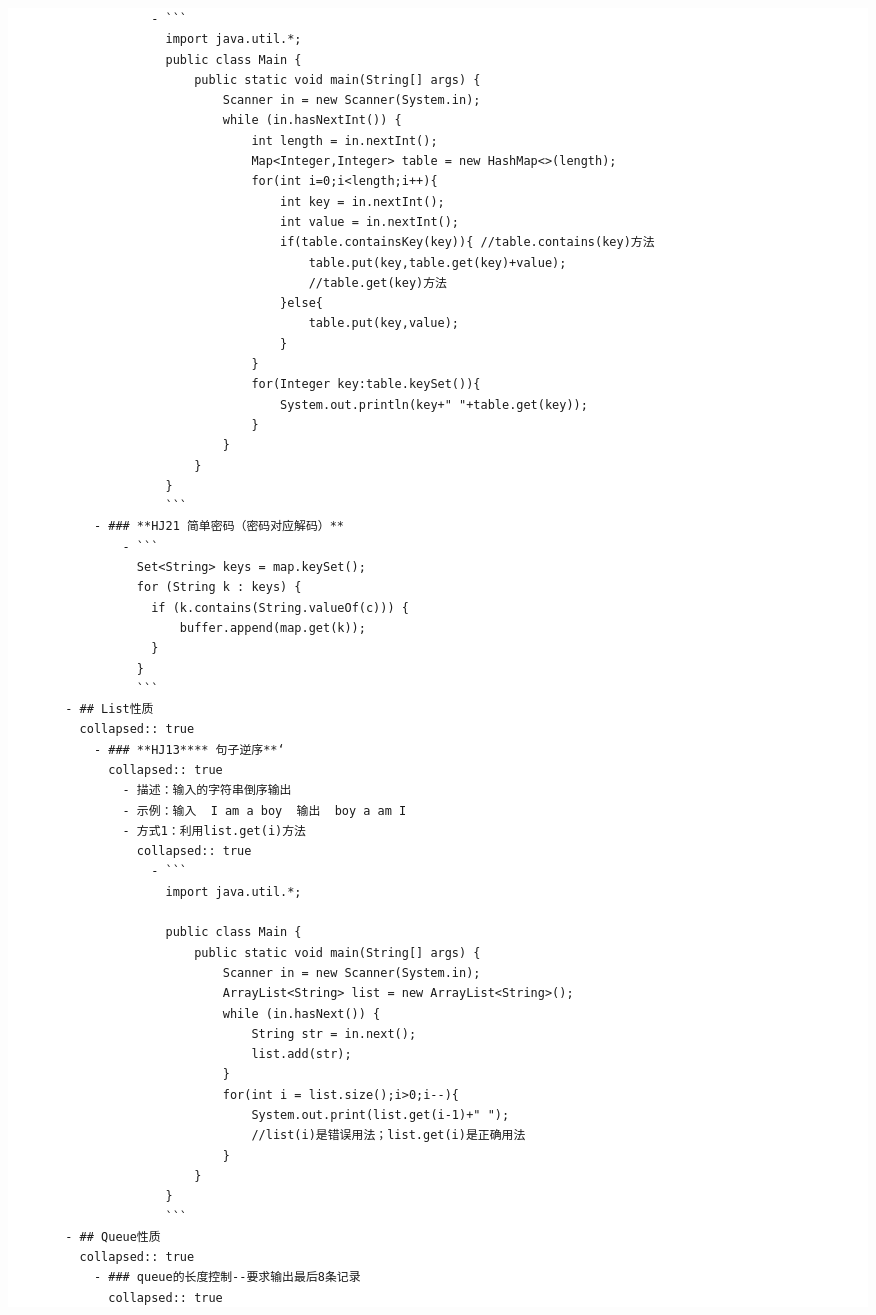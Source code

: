 						- ```
						  import java.util.*;
						  public class Main {
						      public static void main(String[] args) {
						          Scanner in = new Scanner(System.in);
						          while (in.hasNextInt()) { 
						              int length = in.nextInt();
						              Map<Integer,Integer> table = new HashMap<>(length);
						              for(int i=0;i<length;i++){
						                  int key = in.nextInt();
						                  int value = in.nextInt();
						                  if(table.containsKey(key)){ //table.contains(key)方法
						                      table.put(key,table.get(key)+value);
						                      //table.get(key)方法
						                  }else{
						                      table.put(key,value);
						                  }
						              }
						              for(Integer key:table.keySet()){
						                  System.out.println(key+" "+table.get(key));
						              }
						          }
						      }
						  }
						  ```
				- ### **HJ21 简单密码（密码对应解码）**
					- ```
					  Set<String> keys = map.keySet();
					  for (String k : keys) {
					    if (k.contains(String.valueOf(c))) {
					    	buffer.append(map.get(k));	
					    }
					  }
					  ```
			- ## List性质
			  collapsed:: true
				- ### **HJ13**** 句子逆序**‘
				  collapsed:: true
					- 描述：输入的字符串倒序输出
					- 示例：输入  I am a boy  输出  boy a am I
					- 方式1：利用list.get(i)方法
					  collapsed:: true
						- ```
						  import java.util.*;
						  
						  public class Main {
						      public static void main(String[] args) {
						          Scanner in = new Scanner(System.in);
						          ArrayList<String> list = new ArrayList<String>();
						          while (in.hasNext()) { 
						              String str = in.next();
						              list.add(str);
						          }
						          for(int i = list.size();i>0;i--){
						              System.out.print(list.get(i-1)+" ");
						              //list(i)是错误用法；list.get(i)是正确用法
						          }
						      }
						  }
						  ```
			- ## Queue性质
			  collapsed:: true
				- ### queue的长度控制--要求输出最后8条记录
				  collapsed:: true